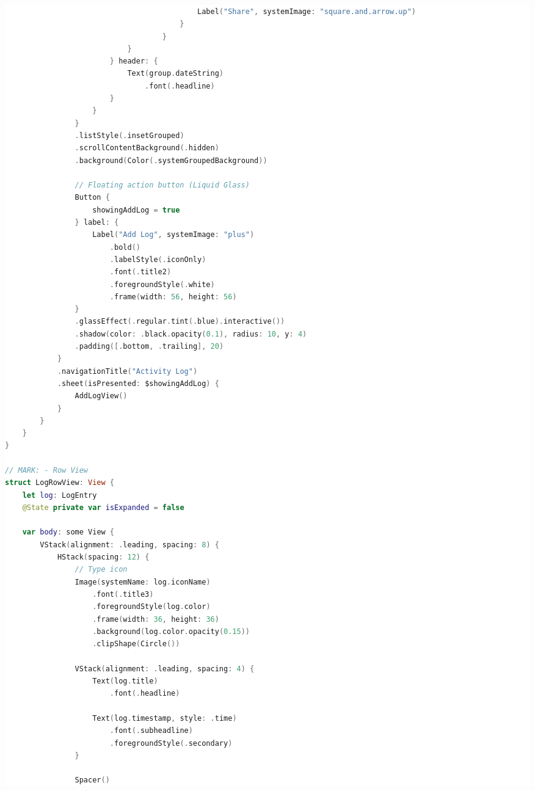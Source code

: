 ```swift
                                            Label("Share", systemImage: "square.and.arrow.up")
                                        }
                                    }
                            }
                        } header: {
                            Text(group.dateString)
                                .font(.headline)
                        }
                    }
                }
                .listStyle(.insetGrouped)
                .scrollContentBackground(.hidden)
                .background(Color(.systemGroupedBackground))

                // Floating action button (Liquid Glass)
                Button {
                    showingAddLog = true
                } label: {
                    Label("Add Log", systemImage: "plus")
                        .bold()
                        .labelStyle(.iconOnly)
                        .font(.title2)
                        .foregroundStyle(.white)
                        .frame(width: 56, height: 56)
                }
                .glassEffect(.regular.tint(.blue).interactive())
                .shadow(color: .black.opacity(0.1), radius: 10, y: 4)
                .padding([.bottom, .trailing], 20)
            }
            .navigationTitle("Activity Log")
            .sheet(isPresented: $showingAddLog) {
                AddLogView()
            }
        }
    }
}

// MARK: - Row View
struct LogRowView: View {
    let log: LogEntry
    @State private var isExpanded = false

    var body: some View {
        VStack(alignment: .leading, spacing: 8) {
            HStack(spacing: 12) {
                // Type icon
                Image(systemName: log.iconName)
                    .font(.title3)
                    .foregroundStyle(log.color)
                    .frame(width: 36, height: 36)
                    .background(log.color.opacity(0.15))
                    .clipShape(Circle())

                VStack(alignment: .leading, spacing: 4) {
                    Text(log.title)
                        .font(.headline)

                    Text(log.timestamp, style: .time)
                        .font(.subheadline)
                        .foregroundStyle(.secondary)
                }

                Spacer()
```
